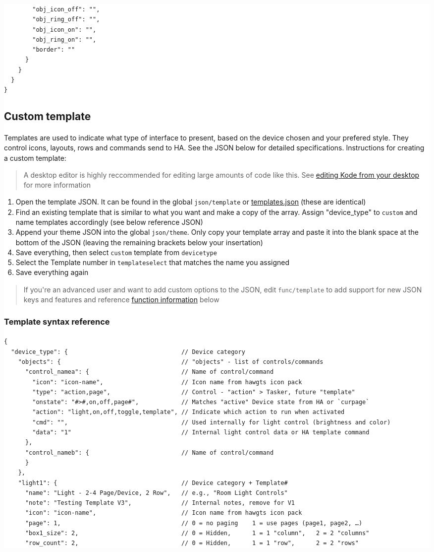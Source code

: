 ```
        "obj_icon_off": "",
        "obj_ring_off": "",
        "obj_icon_on": "",
        "obj_ring_on": "",
        "border": ""
      }
    }
  }
}
```


## Custom template
Templates are used to indicate what type of interface to present, based on the device chosen and your prefered style. They control icons, layouts, rows and commands send to HA. See the JSON below for detailed specifications. Instructions for creating a custom template:
> A desktop editor is highly reccommended for editing large amounts of code like this. See [editing Kode from your desktop](https://docs.kustom.rocks/docs/tutorials/Edit_kode_desktop/) for more information

1. Open the template JSON. It can be found in the global `json/template` or [templates.json](templates.json) (these are identical)
2. Find an existing template that is similar to what you want and make a copy of the array. Assign "device_type" to `custom` and name templates accordingly (see below reference JSON)
3. Append your theme JSON into the global `json/theme`. Only copy your template array and paste it into the blank space at the bottom of the JSON (leaving the remaining brackets below your insertation)
3. Save everything, then select `custom` template from `devicetype`
4. Select the Template number in `templateselect` that matches the name you assigned
5. Save everything again

> If you're an advanced user and want to add custom options to the JSON, edit `func/template` to add support for new JSON keys and features and reference [function information](#template-and-object-information) below

### Template syntax reference
```
{
  "device_type": {                                // Device category
    "objects": {                                  // "objects" - list of controls/commands
      "control_namea": {                          // Name of control/command
        "icon": "icon-name",                      // Icon name from hawgts icon pack
        "type": "action,page",                    // Control - "action" > Tasker, future "template"
        "onstate": "#>#,on,off,page#",            // Matches "active" Device state from HA or `curpage`
        "action": "light,on,off,toggle,template", // Indicate which action to run when activated
        "cmd": "",                                // Used internally for light control (brightness and color)
        "data": "1"                               // Internal light control data or HA template command
      },
      "control_nameb": {                          // Name of control/command
      }
    },
    "light1": {                                   // Device category + Template#
      "name": "Light - 2-4 Page/Device, 2 Row",   // e.g., "Room Light Controls"
      "note": "Testing Template V3",              // Internal notes, remove for V1
      "icon": "icon-name",                        // Icon name from hawgts icon pack
      "page": 1,                                  // 0 = no paging    1 = use pages (page1, page2, …)
      "box1_size": 2,                             // 0 = Hidden,      1 = 1 "column",   2 = 2 "columns"
      "row_count": 2,                             // 0 = Hidden,      1 = 1 "row",      2 = 2 "rows"
```